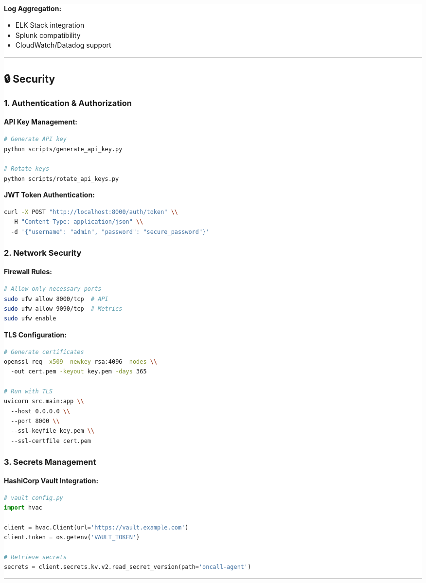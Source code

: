 **Log Aggregation:**
- ELK Stack integration
- Splunk compatibility
- CloudWatch/Datadog support

---

## 🔒 Security

### 1. Authentication & Authorization

**API Key Management:**
```bash
# Generate API key
python scripts/generate_api_key.py

# Rotate keys
python scripts/rotate_api_keys.py
```

**JWT Token Authentication:**
```bash
curl -X POST "http://localhost:8000/auth/token" \\
  -H "Content-Type: application/json" \\
  -d '{"username": "admin", "password": "secure_password"}'
```

### 2. Network Security

**Firewall Rules:**
```bash
# Allow only necessary ports
sudo ufw allow 8000/tcp  # API
sudo ufw allow 9090/tcp  # Metrics
sudo ufw enable
```

**TLS Configuration:**
```bash
# Generate certificates
openssl req -x509 -newkey rsa:4096 -nodes \\
  -out cert.pem -keyout key.pem -days 365

# Run with TLS
uvicorn src.main:app \\
  --host 0.0.0.0 \\
  --port 8000 \\
  --ssl-keyfile key.pem \\
  --ssl-certfile cert.pem
```

### 3. Secrets Management

**HashiCorp Vault Integration:**
```python
# vault_config.py
import hvac

client = hvac.Client(url='https://vault.example.com')
client.token = os.getenv('VAULT_TOKEN')

# Retrieve secrets
secrets = client.secrets.kv.v2.read_secret_version(path='oncall-agent')
```

---